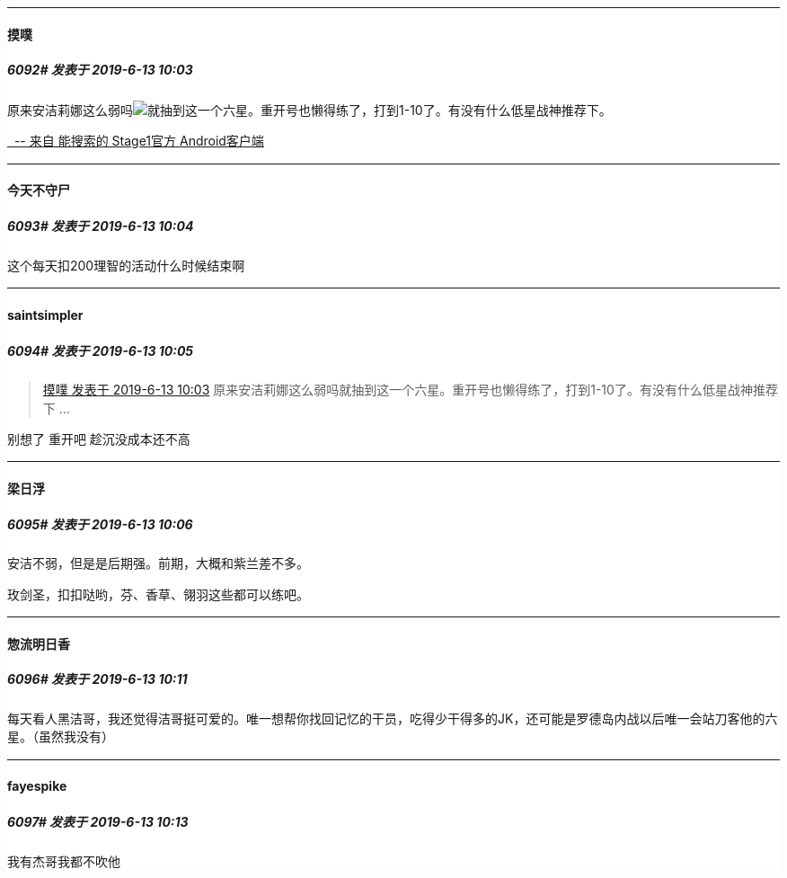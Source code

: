 *****

####  摸噗  
##### 6092#       发表于 2019-6-13 10:03


原来安洁莉娜这么弱吗<img src="https://static.saraba1st.com/image/smiley/face2017/003.png" referrerpolicy="no-referrer">就抽到这一个六星。重开号也懒得练了，打到1-10了。有没有什么低星战神推荐下。

[  -- 来自 能搜索的 Stage1官方 Android客户端](https://www.coolapk.com/apk/140634)


*****

####  今天不守尸  
##### 6093#       发表于 2019-6-13 10:04


这个每天扣200理智的活动什么时候结束啊


*****

####  saintsimpler  
##### 6094#       发表于 2019-6-13 10:05


<blockquote><a href="httphttps://bbs.saraba1st.com/2b/forum.php?mod=redirect&amp;goto=findpost&amp;pid=44108726&amp;ptid=1574123" target="_blank">摸噗 发表于 2019-6-13 10:03</a>
原来安洁莉娜这么弱吗就抽到这一个六星。重开号也懒得练了，打到1-10了。有没有什么低星战神推荐下 ...</blockquote>
别想了 重开吧 趁沉没成本还不高


*****

####  梁日浮  
##### 6095#       发表于 2019-6-13 10:06


安洁不弱，但是是后期强。前期，大概和紫兰差不多。

玫剑圣，扣扣哒哟，芬、香草、翎羽这些都可以练吧。


*****

####  惣流明日香  
##### 6096#       发表于 2019-6-13 10:11


每天看人黑洁哥，我还觉得洁哥挺可爱的。唯一想帮你找回记忆的干员，吃得少干得多的JK，还可能是罗德岛内战以后唯一会站刀客他的六星。（虽然我没有）


*****

####  fayespike  
##### 6097#       发表于 2019-6-13 10:13


我有杰哥我都不吹他
